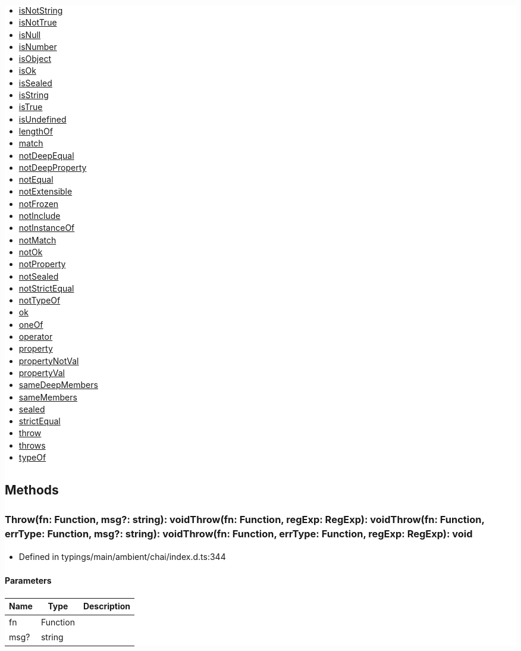 * [isNotString](_typings_main_ambient_chai_index_d_.chai.assert.md#isnotstring)
* [isNotTrue](_typings_main_ambient_chai_index_d_.chai.assert.md#isnottrue)
* [isNull](_typings_main_ambient_chai_index_d_.chai.assert.md#isnull)
* [isNumber](_typings_main_ambient_chai_index_d_.chai.assert.md#isnumber)
* [isObject](_typings_main_ambient_chai_index_d_.chai.assert.md#isobject)
* [isOk](_typings_main_ambient_chai_index_d_.chai.assert.md#isok)
* [isSealed](_typings_main_ambient_chai_index_d_.chai.assert.md#issealed)
* [isString](_typings_main_ambient_chai_index_d_.chai.assert.md#isstring)
* [isTrue](_typings_main_ambient_chai_index_d_.chai.assert.md#istrue)
* [isUndefined](_typings_main_ambient_chai_index_d_.chai.assert.md#isundefined)
* [lengthOf](_typings_main_ambient_chai_index_d_.chai.assert.md#lengthof)
* [match](_typings_main_ambient_chai_index_d_.chai.assert.md#match)
* [notDeepEqual](_typings_main_ambient_chai_index_d_.chai.assert.md#notdeepequal)
* [notDeepProperty](_typings_main_ambient_chai_index_d_.chai.assert.md#notdeepproperty)
* [notEqual](_typings_main_ambient_chai_index_d_.chai.assert.md#notequal)
* [notExtensible](_typings_main_ambient_chai_index_d_.chai.assert.md#notextensible)
* [notFrozen](_typings_main_ambient_chai_index_d_.chai.assert.md#notfrozen)
* [notInclude](_typings_main_ambient_chai_index_d_.chai.assert.md#notinclude)
* [notInstanceOf](_typings_main_ambient_chai_index_d_.chai.assert.md#notinstanceof)
* [notMatch](_typings_main_ambient_chai_index_d_.chai.assert.md#notmatch)
* [notOk](_typings_main_ambient_chai_index_d_.chai.assert.md#notok)
* [notProperty](_typings_main_ambient_chai_index_d_.chai.assert.md#notproperty)
* [notSealed](_typings_main_ambient_chai_index_d_.chai.assert.md#notsealed)
* [notStrictEqual](_typings_main_ambient_chai_index_d_.chai.assert.md#notstrictequal)
* [notTypeOf](_typings_main_ambient_chai_index_d_.chai.assert.md#nottypeof)
* [ok](_typings_main_ambient_chai_index_d_.chai.assert.md#ok)
* [oneOf](_typings_main_ambient_chai_index_d_.chai.assert.md#oneof)
* [operator](_typings_main_ambient_chai_index_d_.chai.assert.md#operator)
* [property](_typings_main_ambient_chai_index_d_.chai.assert.md#property)
* [propertyNotVal](_typings_main_ambient_chai_index_d_.chai.assert.md#propertynotval)
* [propertyVal](_typings_main_ambient_chai_index_d_.chai.assert.md#propertyval)
* [sameDeepMembers](_typings_main_ambient_chai_index_d_.chai.assert.md#samedeepmembers)
* [sameMembers](_typings_main_ambient_chai_index_d_.chai.assert.md#samemembers)
* [sealed](_typings_main_ambient_chai_index_d_.chai.assert.md#sealed)
* [strictEqual](_typings_main_ambient_chai_index_d_.chai.assert.md#strictequal)
* [throw](_typings_main_ambient_chai_index_d_.chai.assert.md#throw-1)
* [throws](_typings_main_ambient_chai_index_d_.chai.assert.md#throws)
* [typeOf](_typings_main_ambient_chai_index_d_.chai.assert.md#typeof)

## Methods

### Throw(fn: Function, msg?: string): voidThrow(fn: Function, regExp: RegExp): voidThrow(fn: Function, errType: Function, msg?: string): voidThrow(fn: Function, errType: Function, regExp: RegExp): void
  
* Defined in typings/main/ambient/chai/index.d.ts:344


#### Parameters

| Name | Type | Description |
| ---- | ---- | ---- |
| fn | Function|  |
| msg? | string|  |
